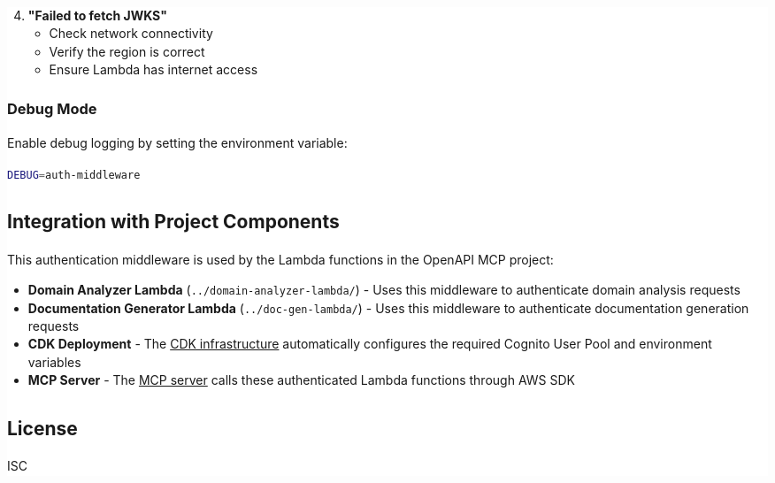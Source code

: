 4. **"Failed to fetch JWKS"**
   - Check network connectivity
   - Verify the region is correct
   - Ensure Lambda has internet access

### Debug Mode

Enable debug logging by setting the environment variable:

```bash
DEBUG=auth-middleware
```

## Integration with Project Components

This authentication middleware is used by the Lambda functions in the OpenAPI MCP project:

- **Domain Analyzer Lambda** (`../domain-analyzer-lambda/`) - Uses this middleware to authenticate domain analysis requests
- **Documentation Generator Lambda** (`../doc-gen-lambda/`) - Uses this middleware to authenticate documentation generation requests
- **CDK Deployment** - The [CDK infrastructure](../cdk/README.md) automatically configures the required Cognito User Pool and environment variables
- **MCP Server** - The [MCP server](../mcp-server/README.md) calls these authenticated Lambda functions through AWS SDK

## License

ISC